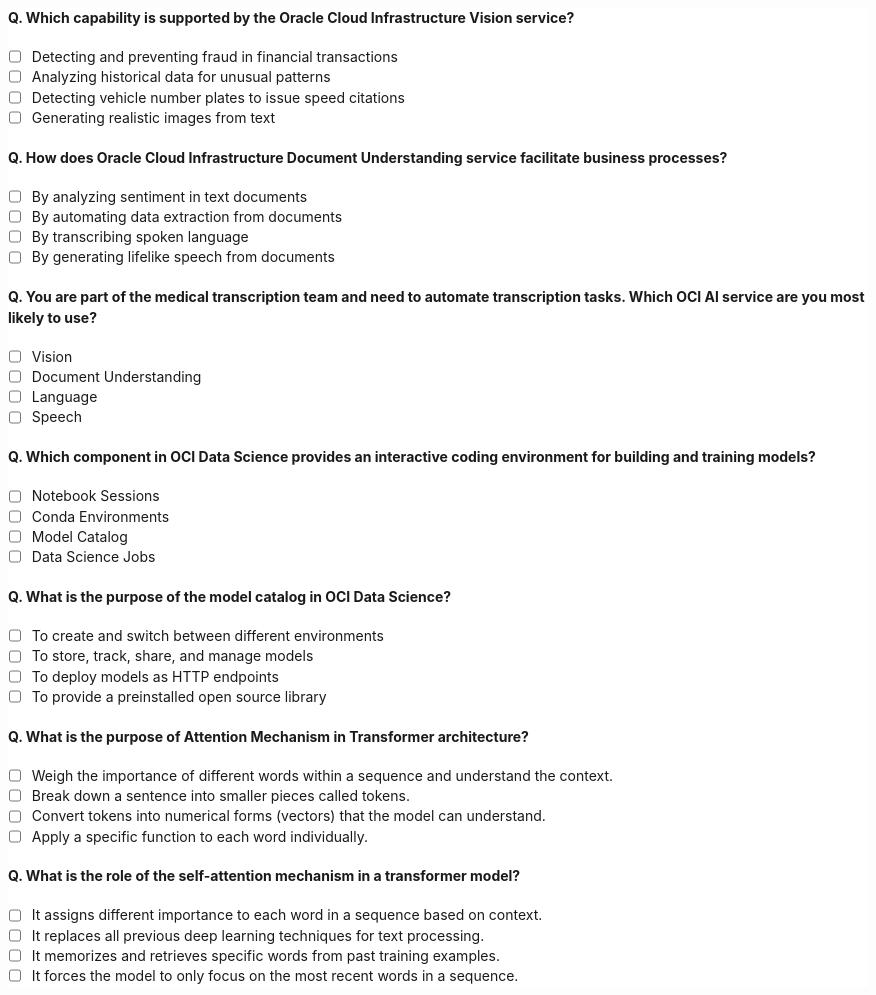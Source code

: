 #### Q. Which capability is supported by the Oracle Cloud Infrastructure Vision service? 
- [ ] Detecting and preventing fraud in financial transactions 
- [ ] Analyzing historical data for unusual patterns 
- [ ] Detecting vehicle number plates to issue speed citations 
- [ ] Generating realistic images from text

#### Q. How does Oracle Cloud Infrastructure Document Understanding service facilitate business processes? 
- [ ] By analyzing sentiment in text documents 
- [ ] By automating data extraction from documents 
- [ ] By transcribing spoken language 
- [ ] By generating lifelike speech from documents

#### Q. You are part of the medical transcription team and need to automate transcription tasks. Which OCI Al service are you most likely to use? 
- [ ] Vision 
- [ ] Document Understanding 
- [ ] Language 
- [ ] Speech 

#### Q. Which component in OCI Data Science provides an interactive coding environment for building and training models? 
- [ ] Notebook Sessions 
- [ ] Conda Environments 
- [ ] Model Catalog 
- [ ] Data Science Jobs

#### Q. What is the purpose of the model catalog in OCI Data Science? 
- [ ] To create and switch between different environments 
- [ ] To store, track, share, and manage models 
- [ ] To deploy models as HTTP endpoints
- [ ] To provide a preinstalled open source library

#### Q. What is the purpose of Attention Mechanism in Transformer architecture? 
- [ ] Weigh the importance of different words within a sequence and understand the context. 
- [ ] Break down a sentence into smaller pieces called tokens. 
- [ ] Convert tokens into numerical forms (vectors) that the model can understand. 
- [ ] Apply a specific function to each word individually.

#### Q. What is the role of the self-attention mechanism in a transformer model? 
- [ ] It assigns different importance to each word in a sequence based on context. 
- [ ] It replaces all previous deep learning techniques for text processing. 
- [ ] It memorizes and retrieves specific words from past training examples. 
- [ ] It forces the model to only focus on the most recent words in a sequence.
